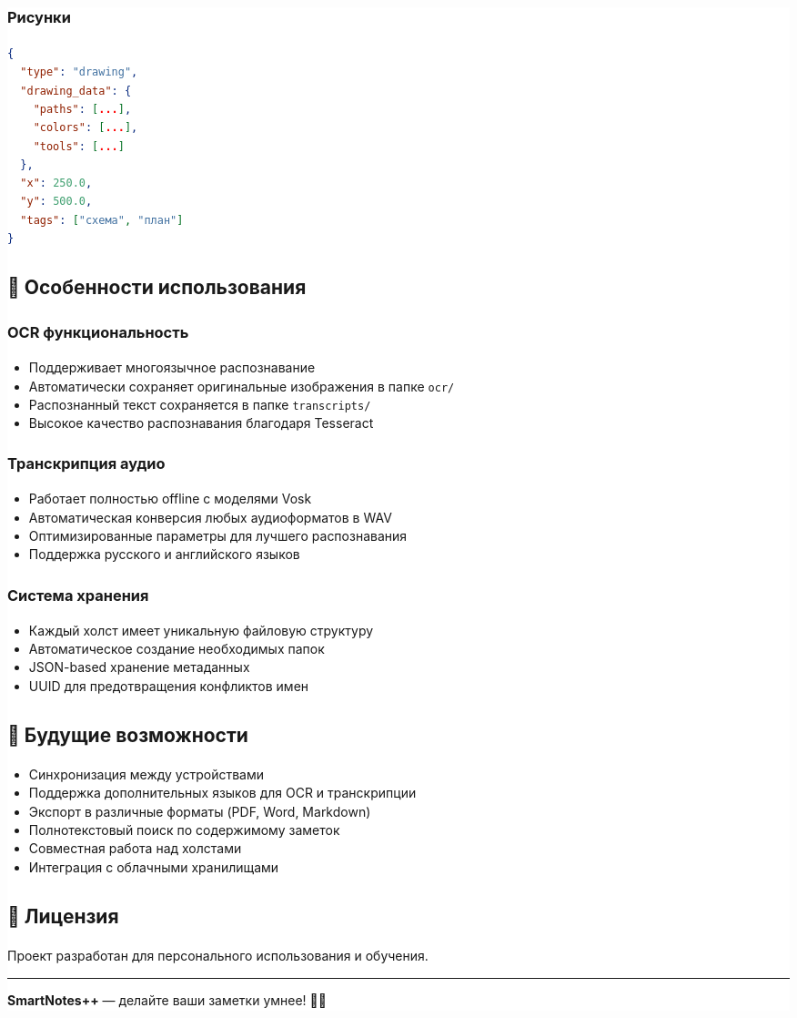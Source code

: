 ### Рисунки
```json
{
  "type": "drawing",
  "drawing_data": {
    "paths": [...],
    "colors": [...],
    "tools": [...]
  },
  "x": 250.0,
  "y": 500.0,
  "tags": ["схема", "план"]
}
```

## 🎯 Особенности использования

### OCR функциональность
- Поддерживает многоязычное распознавание
- Автоматически сохраняет оригинальные изображения в папке `ocr/`
- Распознанный текст сохраняется в папке `transcripts/`
- Высокое качество распознавания благодаря Tesseract

### Транскрипция аудио
- Работает полностью offline с моделями Vosk
- Автоматическая конверсия любых аудиоформатов в WAV
- Оптимизированные параметры для лучшего распознавания
- Поддержка русского и английского языков

### Система хранения
- Каждый холст имеет уникальную файловую структуру
- Автоматическое создание необходимых папок
- JSON-based хранение метаданных
- UUID для предотвращения конфликтов имен

## 🔮 Будущие возможности

- Синхронизация между устройствами
- Поддержка дополнительных языков для OCR и транскрипции
- Экспорт в различные форматы (PDF, Word, Markdown)
- Полнотекстовый поиск по содержимому заметок
- Совместная работа над холстами
- Интеграция с облачными хранилищами

## 📝 Лицензия

Проект разработан для персонального использования и обучения.

---

**SmartNotes++** — делайте ваши заметки умнее! 🧠✨


